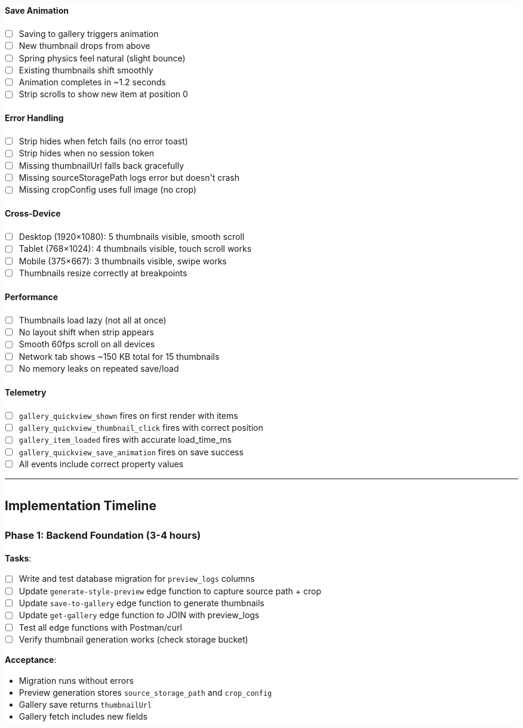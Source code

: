 #### Save Animation
- [ ] Saving to gallery triggers animation
- [ ] New thumbnail drops from above
- [ ] Spring physics feel natural (slight bounce)
- [ ] Existing thumbnails shift smoothly
- [ ] Animation completes in ~1.2 seconds
- [ ] Strip scrolls to show new item at position 0

#### Error Handling
- [ ] Strip hides when fetch fails (no error toast)
- [ ] Strip hides when no session token
- [ ] Missing thumbnailUrl falls back gracefully
- [ ] Missing sourceStoragePath logs error but doesn't crash
- [ ] Missing cropConfig uses full image (no crop)

#### Cross-Device
- [ ] Desktop (1920×1080): 5 thumbnails visible, smooth scroll
- [ ] Tablet (768×1024): 4 thumbnails visible, touch scroll works
- [ ] Mobile (375×667): 3 thumbnails visible, swipe works
- [ ] Thumbnails resize correctly at breakpoints

#### Performance
- [ ] Thumbnails load lazy (not all at once)
- [ ] No layout shift when strip appears
- [ ] Smooth 60fps scroll on all devices
- [ ] Network tab shows ~150 KB total for 15 thumbnails
- [ ] No memory leaks on repeated save/load

#### Telemetry
- [ ] `gallery_quickview_shown` fires on first render with items
- [ ] `gallery_quickview_thumbnail_click` fires with correct position
- [ ] `gallery_item_loaded` fires with accurate load_time_ms
- [ ] `gallery_quickview_save_animation` fires on save success
- [ ] All events include correct property values

---

## Implementation Timeline

### Phase 1: Backend Foundation (3-4 hours)

**Tasks**:
- [ ] Write and test database migration for `preview_logs` columns
- [ ] Update `generate-style-preview` edge function to capture source path + crop
- [ ] Update `save-to-gallery` edge function to generate thumbnails
- [ ] Update `get-gallery` edge function to JOIN with preview_logs
- [ ] Test all edge functions with Postman/curl
- [ ] Verify thumbnail generation works (check storage bucket)

**Acceptance**:
- Migration runs without errors
- Preview generation stores `source_storage_path` and `crop_config`
- Gallery save returns `thumbnailUrl`
- Gallery fetch includes new fields

